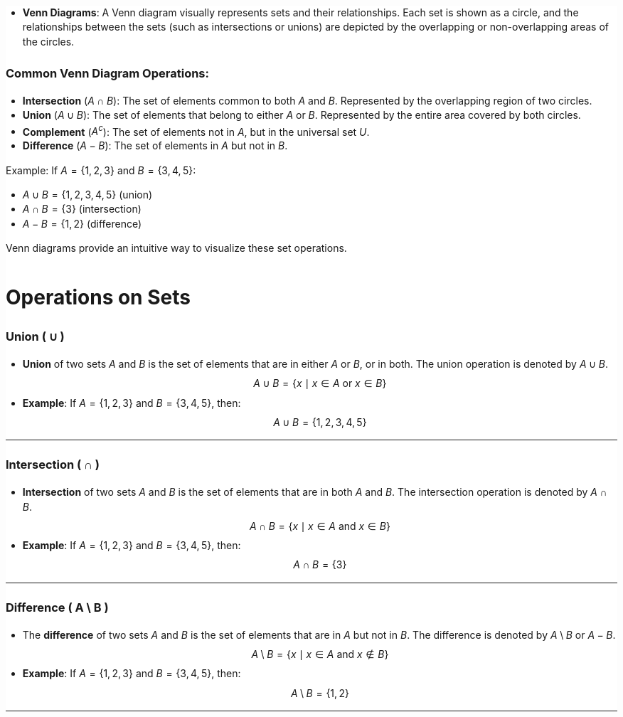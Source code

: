 - **Venn Diagrams**: A Venn diagram visually represents sets and their relationships. Each set is shown as a circle, and the relationships between the sets (such as intersections or unions) are depicted by the overlapping or non-overlapping areas of the circles.

### Common Venn Diagram Operations:
- **Intersection** ($A \cap B$): The set of elements common to both $A$ and $B$. Represented by the overlapping region of two circles.
- **Union** ($A \cup B$): The set of elements that belong to either $A$ or $B$. Represented by the entire area covered by both circles.
- **Complement** ($A^c$): The set of elements not in $A$, but in the universal set $U$.
- **Difference** ($A - B$): The set of elements in $A$ but not in $B$.

 Example:
If $A = \{1, 2, 3\}$ and $B = \{3, 4, 5\}$:
- $A \cup B = \{1, 2, 3, 4, 5\}$ (union)
- $A \cap B = \{3\}$ (intersection)
- $A - B = \{1, 2\}$ (difference)

Venn diagrams provide an intuitive way to visualize these set operations.

# Operations on Sets

### Union ( ∪ )
- **Union** of two sets $A$ and $B$ is the set of elements that are in either $A$ or $B$, or in both. The union operation is denoted by $A \cup B$.
$$
A \cup B = \{x \mid x \in A \text{ or } x \in B\}
$$
- **Example**: If $A = \{1, 2, 3\}$ and $B = \{3, 4, 5\}$, then:
$$
A \cup B = \{1, 2, 3, 4, 5\}
$$

---

### Intersection ( ∩ )
- **Intersection** of two sets $A$ and $B$ is the set of elements that are in both $A$ and $B$. The intersection operation is denoted by $A \cap B$.
$$
A \cap B = \{x \mid x \in A \text{ and } x \in B\}
$$
- **Example**: If $A = \{1, 2, 3\}$ and $B = \{3, 4, 5\}$, then:
$$
A \cap B = \{3\}
$$

---

### Difference ( A \ B )
- The **difference** of two sets $A$ and $B$ is the set of elements that are in $A$ but not in $B$. The difference is denoted by $A \setminus B$ or $A - B$.
$$
A \setminus B = \{x \mid x \in A \text{ and } x \notin B\}
$$
- **Example**: If $A = \{1, 2, 3\}$ and $B = \{3, 4, 5\}$, then:
$$
A \setminus B = \{1, 2\}
$$

---